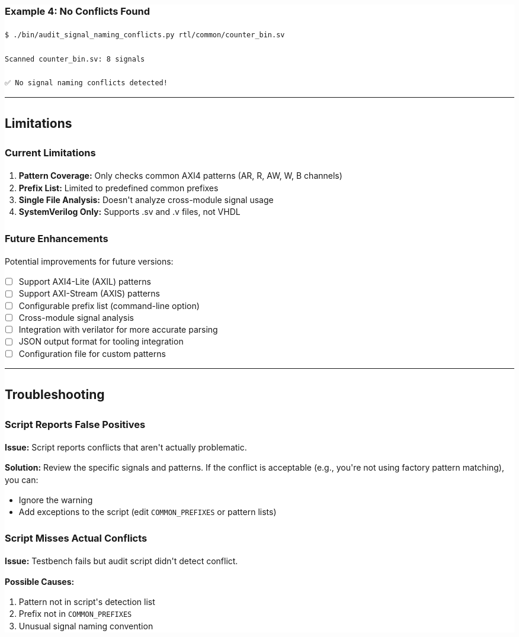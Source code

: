 ### Example 4: No Conflicts Found

```bash
$ ./bin/audit_signal_naming_conflicts.py rtl/common/counter_bin.sv

Scanned counter_bin.sv: 8 signals

✅ No signal naming conflicts detected!
```

---

## Limitations

### Current Limitations

1. **Pattern Coverage:** Only checks common AXI4 patterns (AR, R, AW, W, B channels)
2. **Prefix List:** Limited to predefined common prefixes
3. **Single File Analysis:** Doesn't analyze cross-module signal usage
4. **SystemVerilog Only:** Supports .sv and .v files, not VHDL

### Future Enhancements

Potential improvements for future versions:

- [ ] Support AXI4-Lite (AXIL) patterns
- [ ] Support AXI-Stream (AXIS) patterns
- [ ] Configurable prefix list (command-line option)
- [ ] Cross-module signal analysis
- [ ] Integration with verilator for more accurate parsing
- [ ] JSON output format for tooling integration
- [ ] Configuration file for custom patterns

---

## Troubleshooting

### Script Reports False Positives

**Issue:** Script reports conflicts that aren't actually problematic.

**Solution:** Review the specific signals and patterns. If the conflict is acceptable (e.g., you're not using factory pattern matching), you can:
- Ignore the warning
- Add exceptions to the script (edit `COMMON_PREFIXES` or pattern lists)

### Script Misses Actual Conflicts

**Issue:** Testbench fails but audit script didn't detect conflict.

**Possible Causes:**
1. Pattern not in script's detection list
2. Prefix not in `COMMON_PREFIXES`
3. Unusual signal naming convention
